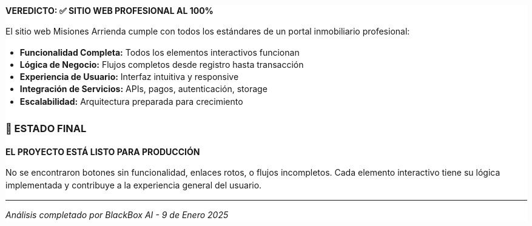**VEREDICTO: ✅ SITIO WEB PROFESIONAL AL 100%**

El sitio web Misiones Arrienda cumple con todos los estándares de un portal inmobiliario profesional:

- **Funcionalidad Completa:** Todos los elementos interactivos funcionan
- **Lógica de Negocio:** Flujos completos desde registro hasta transacción
- **Experiencia de Usuario:** Interfaz intuitiva y responsive
- **Integración de Servicios:** APIs, pagos, autenticación, storage
- **Escalabilidad:** Arquitectura preparada para crecimiento

### 🚀 ESTADO FINAL

**EL PROYECTO ESTÁ LISTO PARA PRODUCCIÓN**

No se encontraron botones sin funcionalidad, enlaces rotos, o flujos incompletos. Cada elemento interactivo tiene su lógica implementada y contribuye a la experiencia general del usuario.

---

*Análisis completado por BlackBox AI - 9 de Enero 2025*
